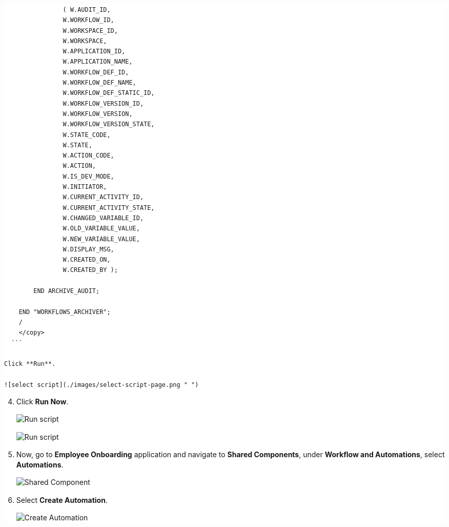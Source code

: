                     ( W.AUDIT_ID,
                    W.WORKFLOW_ID,
                    W.WORKSPACE_ID,
                    W.WORKSPACE,
                    W.APPLICATION_ID,
                    W.APPLICATION_NAME,
                    W.WORKFLOW_DEF_ID,
                    W.WORKFLOW_DEF_NAME,
                    W.WORKFLOW_DEF_STATIC_ID,
                    W.WORKFLOW_VERSION_ID,
                    W.WORKFLOW_VERSION,
                    W.WORKFLOW_VERSION_STATE,
                    W.STATE_CODE,
                    W.STATE,
                    W.ACTION_CODE,
                    W.ACTION,
                    W.IS_DEV_MODE,
                    W.INITIATOR,
                    W.CURRENT_ACTIVITY_ID,
                    W.CURRENT_ACTIVITY_STATE,
                    W.CHANGED_VARIABLE_ID,
                    W.OLD_VARIABLE_VALUE,
                    W.NEW_VARIABLE_VALUE,
                    W.DISPLAY_MSG,
                    W.CREATED_ON,
                    W.CREATED_BY );

            END ARCHIVE_AUDIT;

        END "WORKFLOWS_ARCHIVER";
        /
        </copy>
      ```

    Click **Run**.

    ![select script](./images/select-script-page.png " ")

4. Click **Run Now**.

    ![Run script](./images/run-script.png " ")

    ![Run script](./images/run-script2.png " ")

5. Now, go to **Employee Onboarding** application and navigate to **Shared Components**, under **Workflow and Automations**, select **Automations**.

    ![Shared Component](./images/shared-comp.png " ")

6. Select **Create Automation**.

    ![Create Automation](./images/create-auto.png " ")
